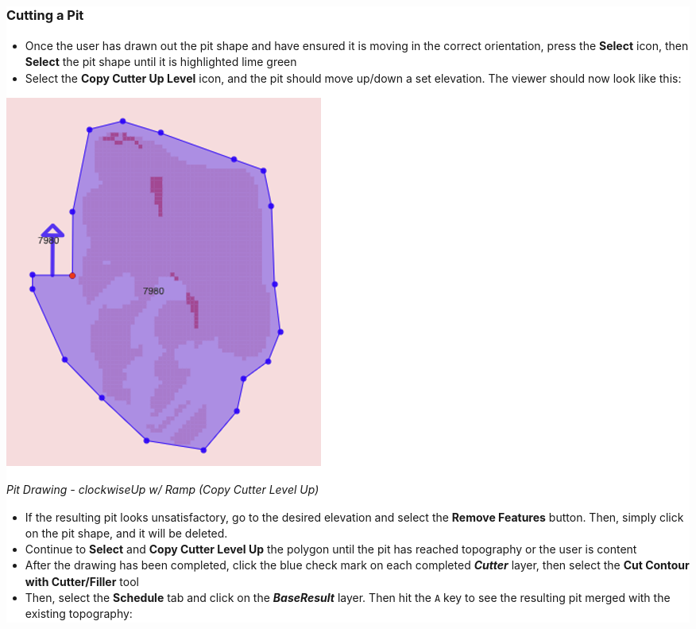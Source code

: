 ### Cutting a Pit
- Once the user has drawn out the pit shape and have ensured it is moving in the correct orientation, press the **Select** icon, then **Select** the pit shape until it is highlighted lime green
- Select the **Copy Cutter Up Level** icon, and the pit should move up/down a set elevation. The viewer should now look like this:

![Image](./images/Pit_Drawing_Cutter_Up.png)

*Pit Drawing - clockwiseUp w/ Ramp (Copy Cutter Level Up)*

- If the resulting pit looks unsatisfactory, go to the desired elevation and select the **Remove Features** button. Then, simply click on the pit shape, and it will be deleted.
- Continue to **Select** and **Copy Cutter Level Up** the polygon until the pit has reached topography or the user is content
- After the drawing has been completed, click the blue check mark on each completed ***Cutter*** layer, then select the **Cut Contour with Cutter/Filler** tool
- Then, select the **Schedule** tab and click on the ***BaseResult*** layer. Then hit the `A` key to see the resulting pit merged with the existing topography:
